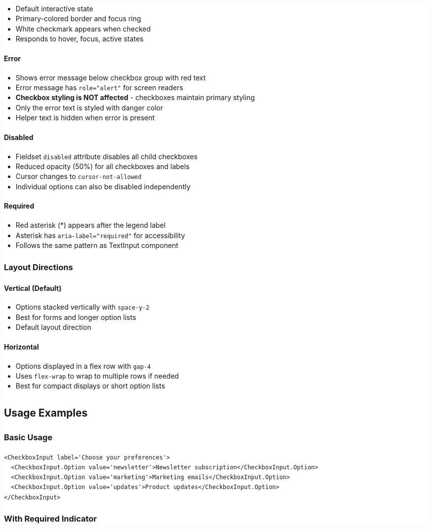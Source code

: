 - Default interactive state
- Primary-colored border and focus ring
- White checkmark appears when checked
- Responds to hover, focus, active states

#### Error

- Shows error message below checkbox group with red text
- Error message has `role="alert"` for screen readers
- **Checkbox styling is NOT affected** - checkboxes maintain primary styling
- Only the error text is styled with danger color
- Helper text is hidden when error is present

#### Disabled

- Fieldset `disabled` attribute disables all child checkboxes
- Reduced opacity (50%) for all checkboxes and labels
- Cursor changes to `cursor-not-allowed`
- Individual options can also be disabled independently

#### Required

- Red asterisk (\*) appears after the legend label
- Asterisk has `aria-label="required"` for accessibility
- Follows the same pattern as TextInput component

### Layout Directions

#### Vertical (Default)

- Options stacked vertically with `space-y-2`
- Best for forms and longer option lists
- Default layout direction

#### Horizontal

- Options displayed in a flex row with `gap-4`
- Uses `flex-wrap` to wrap to multiple rows if needed
- Best for compact displays or short option lists

## Usage Examples

### Basic Usage

```tsx
<CheckboxInput label='Choose your preferences'>
  <CheckboxInput.Option value='newsletter'>Newsletter subscription</CheckboxInput.Option>
  <CheckboxInput.Option value='marketing'>Marketing emails</CheckboxInput.Option>
  <CheckboxInput.Option value='updates'>Product updates</CheckboxInput.Option>
</CheckboxInput>
```

### With Required Indicator
